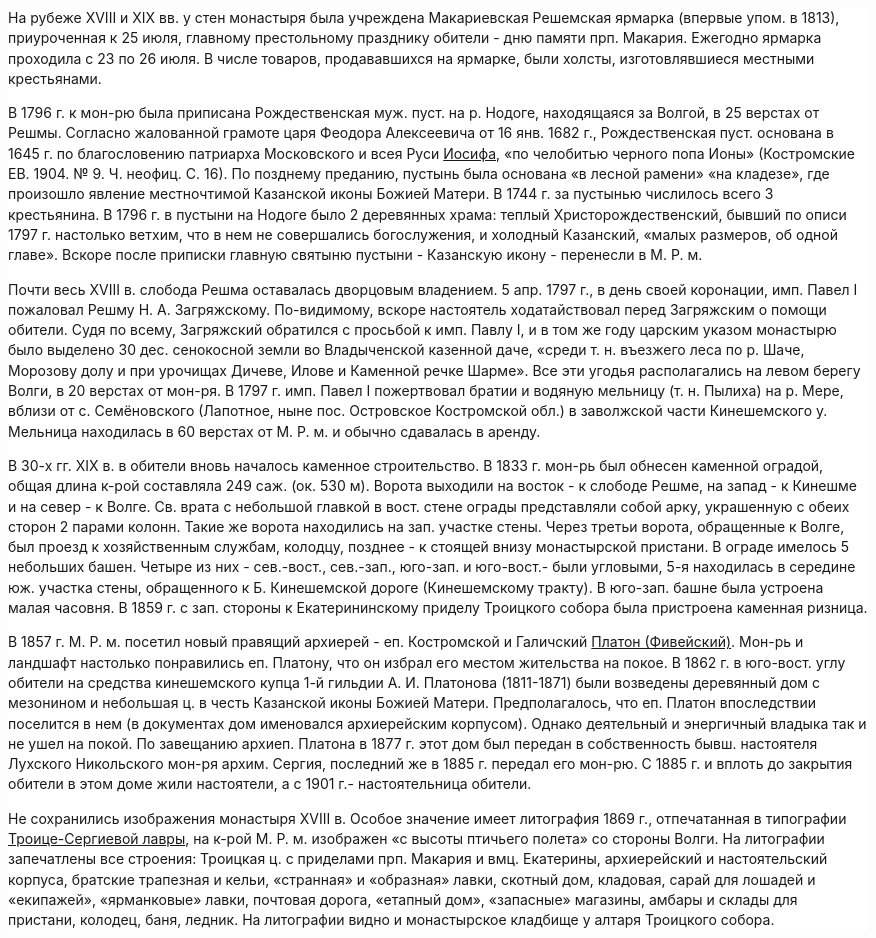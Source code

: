На рубеже XVIII и XIX вв. у стен монастыря была учреждена Макариевская Решемская ярмарка (впервые упом. в 1813), приуроченная к 25 июля, главному престольному празднику обители - дню памяти прп. Макария. Ежегодно ярмарка проходила с 23 по 26 июля. В числе товаров, продававшихся на ярмарке, были холсты, изготовлявшиеся местными крестьянами.

В 1796 г. к мон-рю была приписана Рождественская муж. пуст. на р. Нодоге, находящаяся за Волгой, в 25 верстах от Решмы. Согласно жалованной грамоте царя Феодора Алексеевича от 16 янв. 1682 г., Рождественская пуст. основана в 1645 г. по благословению патриарха Московского и всея Руси [Иосифа](https://pravenc.ru/text/Иосиф.html), «по челобитью черного попа Ионы» (Костромские ЕВ. 1904. № 9. Ч. неофиц. С. 16). По позднему преданию, пустынь была основана «в лесной рамени» «на кладезе», где произошло явление местночтимой Казанской иконы Божией Матери. В 1744 г. за пустынью числилось всего 3 крестьянина. В 1796 г. в пустыни на Нодоге было 2 деревянных храма: теплый Христорождественский, бывший по описи 1797 г. настолько ветхим, что в нем не совершались богослужения, и холодный Казанский, «малых размеров, об одной главе». Вскоре после приписки главную святыню пустыни - Казанскую икону - перенесли в М. Р. м.

Почти весь XVIII в. слобода Решма оставалась дворцовым владением. 5 апр. 1797 г., в день своей коронации, имп. Павел I пожаловал Решму Н. А. Загряжскому. По-видимому, вскоре настоятель ходатайствовал перед Загряжским о помощи обители. Судя по всему, Загряжский обратился с просьбой к имп. Павлу I, и в том же году царским указом монастырю было выделено 30 дес. сенокосной земли во Владыченской казенной даче, «среди т. н. въезжего леса по р. Шаче, Морозову долу и при урочищах Дичеве, Илове и Каменной речке Шарме». Все эти угодья располагались на левом берегу Волги, в 20 верстах от мон-ря. В 1797 г. имп. Павел I пожертвовал братии и водяную мельницу (т. н. Пылиха) на р. Мере, вблизи от с. Семёновского (Лапотное, ныне пос. Островское Костромской обл.) в заволжской части Кинешемского у. Мельница находилась в 60 верстах от М. Р. м. и обычно сдавалась в аренду.

В 30-х гг. XIX в. в обители вновь началось каменное строительство. В 1833 г. мон-рь был обнесен каменной оградой, общая длина к-рой составляла 249 саж. (ок. 530 м). Ворота выходили на восток - к слободе Решме, на запад - к Кинешме и на север - к Волге. Св. врата с небольшой главкой в вост. стене ограды представляли собой арку, украшенную с обеих сторон 2 парами колонн. Такие же ворота находились на зап. участке стены. Через третьи ворота, обращенные к Волге, был проезд к хозяйственным службам, колодцу, позднее - к стоящей внизу монастырской пристани. В ограде имелось 5 небольших башен. Четыре из них - сев.-вост., сев.-зап., юго-зап. и юго-вост.- были угловыми, 5-я находилась в середине юж. участка стены, обращенного к Б. Кинешемской дороге (Кинешемскому тракту). В юго-зап. башне была устроена малая часовня. В 1859 г. с зап. стороны к Екатерининскому приделу Троицкого собора была пристроена каменная ризница.

В 1857 г. М. Р. м. посетил новый правящий архиерей - еп. Костромской и Галичский [Платон (Фивейский)](<https://pravenc.ru/text/Платон (Фивейский).html>). Мон-рь и ландшафт настолько понравились еп. Платону, что он избрал его местом жительства на покое. В 1862 г. в юго-вост. углу обители на средства кинешемского купца 1-й гильдии А. И. Платонова (1811-1871) были возведены деревянный дом с мезонином и небольшая ц. в честь Казанской иконы Божией Матери. Предполагалось, что еп. Платон впоследствии поселится в нем (в документах дом именовался архиерейским корпусом). Однако деятельный и энергичный владыка так и не ушел на покой. По завещанию архиеп. Платона в 1877 г. этот дом был передан в собственность бывш. настоятеля Лухского Никольского мон-ря архим. Сергия, последний же в 1885 г. передал его мон-рю. С 1885 г. и вплоть до закрытия обители в этом доме жили настоятели, а с 1901 г.- настоятельница обители.

Не сохранились изображения монастыря XVIII в. Особое значение имеет литография 1869 г., отпечатанная в типографии [Троице-Сергиевой лавры](<https://pravenc.ru/text/Троице-Сергиева лавра.html>), на к-рой М. Р. м. изображен «с высоты птичьего полета» со стороны Волги. На литографии запечатлены все строения: Троицкая ц. с приделами прп. Макария и вмц. Екатерины, архиерейский и настоятельский корпуса, братские трапезная и кельи, «странная» и «образная» лавки, скотный дом, кладовая, сарай для лошадей и «екипажей», «ярманковые» лавки, почтовая дорога, «етапный дом», «запасные» магазины, амбары и склады для пристани, колодец, баня, ледник. На литографии видно и монастырское кладбище у алтаря Троицкого собора.

